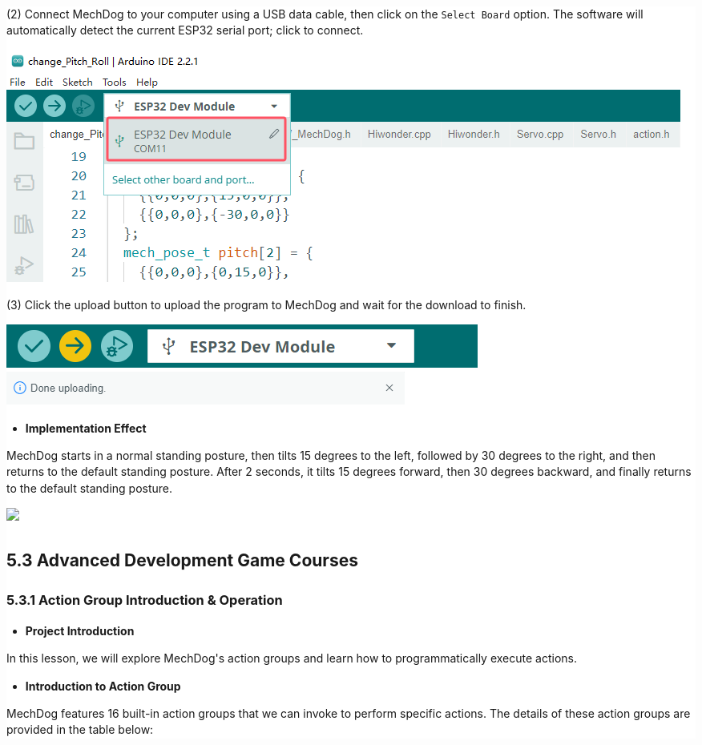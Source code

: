 (2) Connect MechDog to your computer using a USB data cable, then click on the `Select Board` option. The software will automatically detect the current ESP32 serial port; click to connect.

<img src="../_static/media/chapter_5/section_2/08/image12.png" class="common_img" />

(3) Click the upload button to upload the program to MechDog and wait for the download to finish.

<img src="../_static/media/chapter_5/section_2/08/image14.png" class="common_img" />

<img src="../_static/media/chapter_5/section_2/08/image15.png" class="common_img" />

* **Implementation Effect**

MechDog starts in a normal standing posture, then tilts 15 degrees to the left, followed by 30 degrees to the right, and then returns to the default standing posture. After 2 seconds, it tilts 15 degrees forward, then 30 degrees backward, and finally returns to the default standing posture.

<img class="common_img" src="../_static/media/chapter_3/section_2/08/1.gif"  />

## 5.3 Advanced Development Game Courses

<p id="anchor_5_3_1"></p>

### 5.3.1 Action Group Introduction & Operation

* **Project Introduction**

In this lesson, we will explore MechDog's action groups and learn how to programmatically execute actions.

* **Introduction to Action Group**

MechDog features 16 built-in action groups that we can invoke to perform specific actions. The details of these action groups are provided in the table below:
